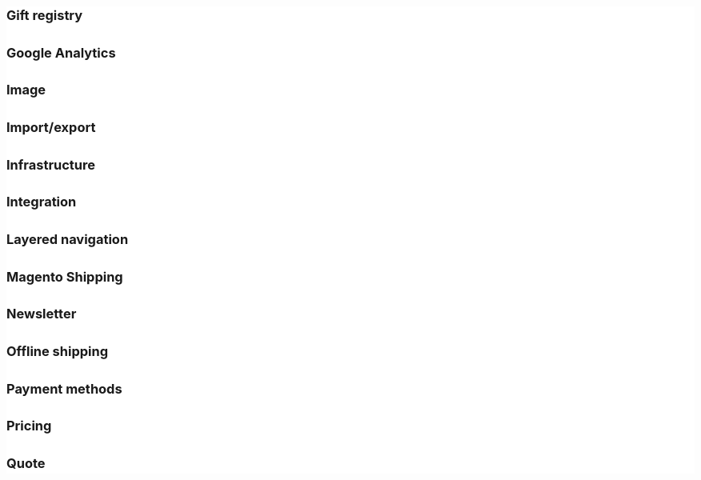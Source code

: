 ### Gift registry




### Google Analytics






### Image





### Import/export





### Infrastructure




### Integration



### Layered navigation




### Magento Shipping






### Newsletter


### Offline shipping



### Payment methods





### Pricing




### Quote
